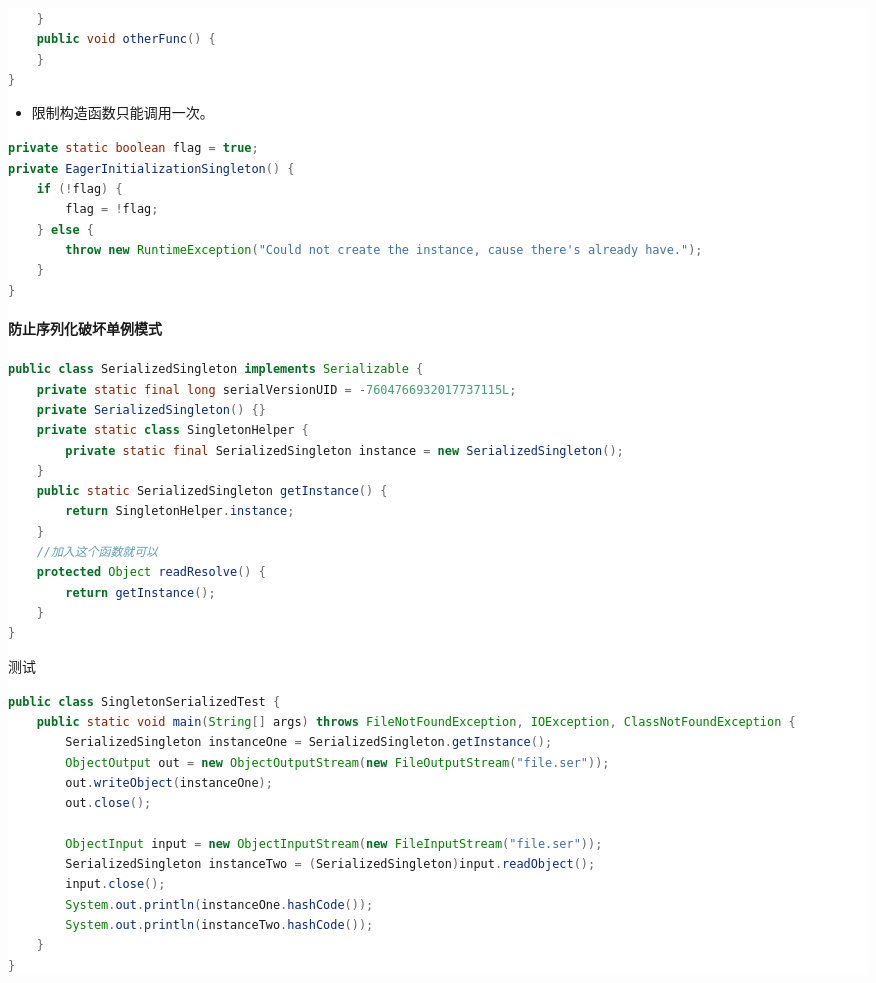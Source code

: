 ```java
    }
    public void otherFunc() {
    }
}
```

* 限制构造函数只能调用一次。
```java
private static boolean flag = true;
private EagerInitializationSingleton() {
    if (!flag) {
        flag = !flag;
    } else {
        throw new RuntimeException("Could not create the instance, cause there's already have.");
    }
}
```
#### 防止序列化破坏单例模式
```java
public class SerializedSingleton implements Serializable {
    private static final long serialVersionUID = -7604766932017737115L;
    private SerializedSingleton() {}
    private static class SingletonHelper {
        private static final SerializedSingleton instance = new SerializedSingleton();
    }
    public static SerializedSingleton getInstance() {
        return SingletonHelper.instance;
    }
    //加入这个函数就可以
    protected Object readResolve() {
        return getInstance();
    }
}
```
测试
```java
public class SingletonSerializedTest {
    public static void main(String[] args) throws FileNotFoundException, IOException, ClassNotFoundException {
        SerializedSingleton instanceOne = SerializedSingleton.getInstance();
        ObjectOutput out = new ObjectOutputStream(new FileOutputStream("file.ser"));
        out.writeObject(instanceOne);
        out.close();

        ObjectInput input = new ObjectInputStream(new FileInputStream("file.ser"));
        SerializedSingleton instanceTwo = (SerializedSingleton)input.readObject();
        input.close();
        System.out.println(instanceOne.hashCode());
        System.out.println(instanceTwo.hashCode());
    }
}
```
